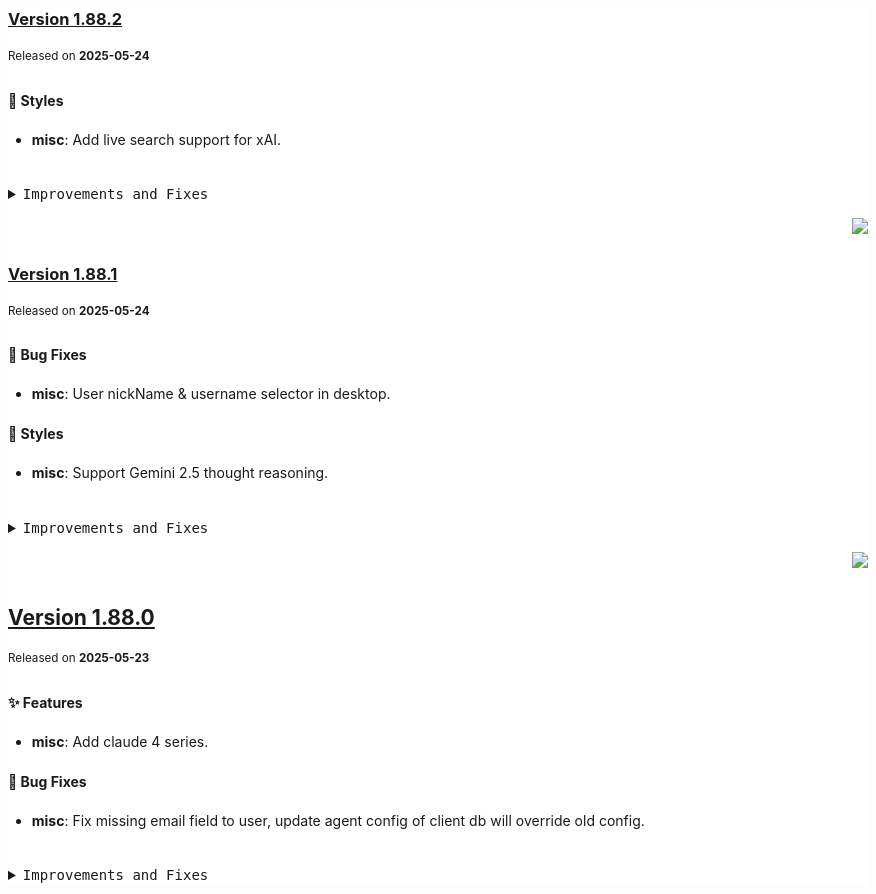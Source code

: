 ### [Version 1.88.2](https://github.com/lobehub/lobe-chat/compare/v1.88.1...v1.88.2)

<sup>Released on **2025-05-24**</sup>

#### 💄 Styles

- **misc**: Add live search support for xAI.

<br/>

<details><summary><kbd>Improvements and Fixes</kbd></summary></details>

<div align="right">

[![](https://img.shields.io/badge/-BACK_TO_TOP-151515?style=flat-square)](#readme-top)

</div>

### [Version 1.88.1](https://github.com/lobehub/lobe-chat/compare/v1.88.0...v1.88.1)

<sup>Released on **2025-05-24**</sup>

#### 🐛 Bug Fixes

- **misc**: User nickName & username selector in desktop.

#### 💄 Styles

- **misc**: Support Gemini 2.5 thought reasoning.

<br/>

<details><summary><kbd>Improvements and Fixes</kbd></summary></details>

<div align="right">

[![](https://img.shields.io/badge/-BACK_TO_TOP-151515?style=flat-square)](#readme-top)

</div>

## [Version 1.88.0](https://github.com/lobehub/lobe-chat/compare/v1.87.9...v1.88.0)

<sup>Released on **2025-05-23**</sup>

#### ✨ Features

- **misc**: Add claude 4 series.

#### 🐛 Bug Fixes

- **misc**: Fix missing email field to user, update agent config of client db will override old config.

<br/>

<details><summary><kbd>Improvements and Fixes</kbd></summary></details>
